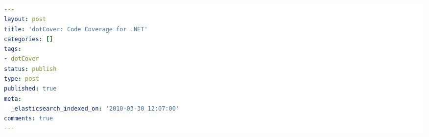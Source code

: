 ```yaml
---
layout: post
title: 'dotCover: Code Coverage for .NET'
categories: []
tags:
- dotCover
status: publish
type: post
published: true
meta:
  _elasticsearch_indexed_on: '2010-03-30 12:07:00'
comments: true
---
```
